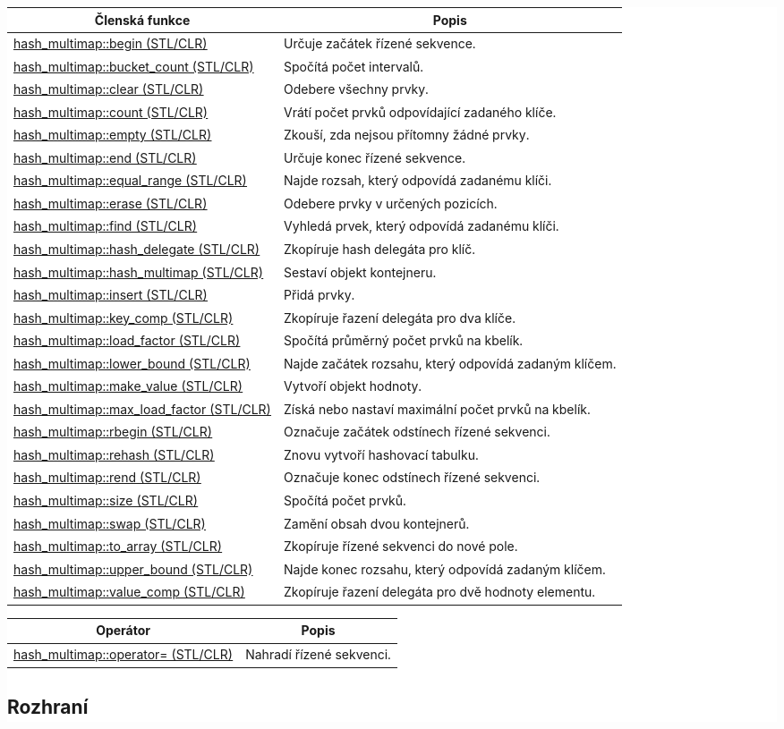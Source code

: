 |Členská funkce|Popis|  
|---------------------|-----------------|  
|[hash_multimap::begin (STL/CLR)](../dotnet/hash-multimap-begin-stl-clr.md)|Určuje začátek řízené sekvence.|  
|[hash_multimap::bucket_count (STL/CLR)](../dotnet/hash-multimap-bucket-count-stl-clr.md)|Spočítá počet intervalů.|  
|[hash_multimap::clear (STL/CLR)](../dotnet/hash-multimap-clear-stl-clr.md)|Odebere všechny prvky.|  
|[hash_multimap::count (STL/CLR)](../dotnet/hash-multimap-count-stl-clr.md)|Vrátí počet prvků odpovídající zadaného klíče.|  
|[hash_multimap::empty (STL/CLR)](../dotnet/hash-multimap-empty-stl-clr.md)|Zkouší, zda nejsou přítomny žádné prvky.|  
|[hash_multimap::end (STL/CLR)](../dotnet/hash-multimap-end-stl-clr.md)|Určuje konec řízené sekvence.|  
|[hash_multimap::equal_range (STL/CLR)](../dotnet/hash-multimap-equal-range-stl-clr.md)|Najde rozsah, který odpovídá zadanému klíči.|  
|[hash_multimap::erase (STL/CLR)](../dotnet/hash-multimap-erase-stl-clr.md)|Odebere prvky v určených pozicích.|  
|[hash_multimap::find (STL/CLR)](../dotnet/hash-multimap-find-stl-clr.md)|Vyhledá prvek, který odpovídá zadanému klíči.|  
|[hash_multimap::hash_delegate (STL/CLR)](../dotnet/hash-multimap-hash-delegate-stl-clr.md)|Zkopíruje hash delegáta pro klíč.|  
|[hash_multimap::hash_multimap (STL/CLR)](../dotnet/hash-multimap-hash-multimap-stl-clr.md)|Sestaví objekt kontejneru.|  
|[hash_multimap::insert (STL/CLR)](../dotnet/hash-multimap-insert-stl-clr.md)|Přidá prvky.|  
|[hash_multimap::key_comp (STL/CLR)](../dotnet/hash-multimap-key-comp-stl-clr.md)|Zkopíruje řazení delegáta pro dva klíče.|  
|[hash_multimap::load_factor (STL/CLR)](../dotnet/hash-multimap-load-factor-stl-clr.md)|Spočítá průměrný počet prvků na kbelík.|  
|[hash_multimap::lower_bound (STL/CLR)](../dotnet/hash-multimap-lower-bound-stl-clr.md)|Najde začátek rozsahu, který odpovídá zadaným klíčem.|  
|[hash_multimap::make_value (STL/CLR)](../dotnet/hash-multimap-make-value-stl-clr.md)|Vytvoří objekt hodnoty.|  
|[hash_multimap::max_load_factor (STL/CLR)](../dotnet/hash-multimap-max-load-factor-stl-clr.md)|Získá nebo nastaví maximální počet prvků na kbelík.|  
|[hash_multimap::rbegin (STL/CLR)](../dotnet/hash-multimap-rbegin-stl-clr.md)|Označuje začátek odstínech řízené sekvenci.|  
|[hash_multimap::rehash (STL/CLR)](../dotnet/hash-multimap-rehash-stl-clr.md)|Znovu vytvoří hashovací tabulku.|  
|[hash_multimap::rend (STL/CLR)](../dotnet/hash-multimap-rend-stl-clr.md)|Označuje konec odstínech řízené sekvenci.|  
|[hash_multimap::size (STL/CLR)](../dotnet/hash-multimap-size-stl-clr.md)|Spočítá počet prvků.|  
|[hash_multimap::swap (STL/CLR)](../dotnet/hash-multimap-swap-stl-clr.md)|Zamění obsah dvou kontejnerů.|  
|[hash_multimap::to_array (STL/CLR)](../dotnet/hash-multimap-to-array-stl-clr.md)|Zkopíruje řízené sekvenci do nové pole.|  
|[hash_multimap::upper_bound (STL/CLR)](../dotnet/hash-multimap-upper-bound-stl-clr.md)|Najde konec rozsahu, který odpovídá zadaným klíčem.|  
|[hash_multimap::value_comp (STL/CLR)](../dotnet/hash-multimap-value-comp-stl-clr.md)|Zkopíruje řazení delegáta pro dvě hodnoty elementu.|  
  
|Operátor|Popis|  
|--------------|-----------------|  
|[hash_multimap::operator= (STL/CLR)](../dotnet/hash-multimap-operator-assign-stl-clr.md)|Nahradí řízené sekvenci.|  
  
## <a name="interfaces"></a>Rozhraní  
  